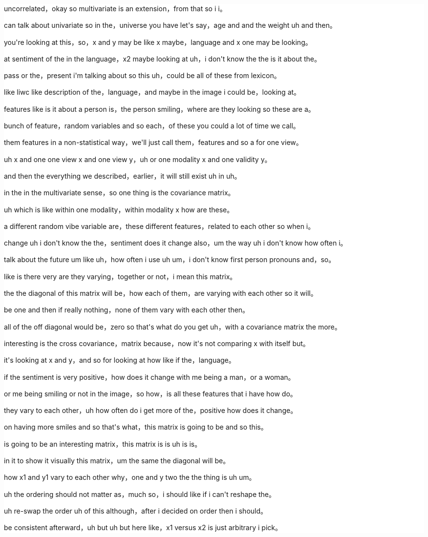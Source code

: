uncorrelated，okay so multivariate is an extension，from that so i i。

can talk about univariate so in the，universe you have let's say，age and and the weight uh and then。

you're looking at this，so，x and y may be like x maybe，language and x one may be looking。

at sentiment of the in the language，x2 maybe looking at uh，i don't know the the is it about the。

pass or the，present i'm talking about so this uh，could be all of these from lexicon。

like liwc like description of the，language，and maybe in the image i could be，looking at。

features like is it about a person is，the person smiling，where are they looking so these are a。

bunch of feature，random variables and so each，of these you could a lot of time we call。

them features in a non-statistical way，we'll just call them，features and so a for one view。

uh x and one one view x and one view y，uh or one modality x and one validity y。

and then the everything we described，earlier，it will still exist uh in uh。

in the in the multivariate sense，so one thing is the covariance matrix。

uh which is like within one modality，within modality x how are these。

a different random vibe variable are，these different features，related to each other so when i。

change uh i don't know the the，sentiment does it change also，um the way uh i don't know how often i。

talk about the future um like uh，how often i use uh um，i don't know first person pronouns and，so。

like is there very are they varying，together or not，i mean this matrix。

the the diagonal of this matrix will be，how each of them，are varying with each other so it will。

be one and then if really nothing，none of them vary with each other then。

all of the off diagonal would be，zero so that's what do you get uh，with a covariance matrix the more。

interesting is the cross covariance，matrix because，now it's not comparing x with itself but。

it's looking at x and y，and so for looking at how like if the，language。

if the sentiment is very positive，how does it change with me being a man，or a woman。

or me being smiling or not in the image，so how，is all these features that i have how do。

they vary to each other，uh how often do i get more of the，positive how does it change。

on having more smiles and so that's what，this matrix is going to be and so this。

is going to be an interesting matrix，this matrix is is uh is is。

in it to show it visually this matrix，um the same the diagonal will be。

how x1 and y1 vary to each other why，one and y two the the thing is uh um。

uh the ordering should not matter as，much so，i should like if i can't reshape the。

uh re-swap the order uh of this although，after i decided on order then i should。

be consistent afterward，uh but uh but here like，x1 versus x2 is just arbitrary i pick。
